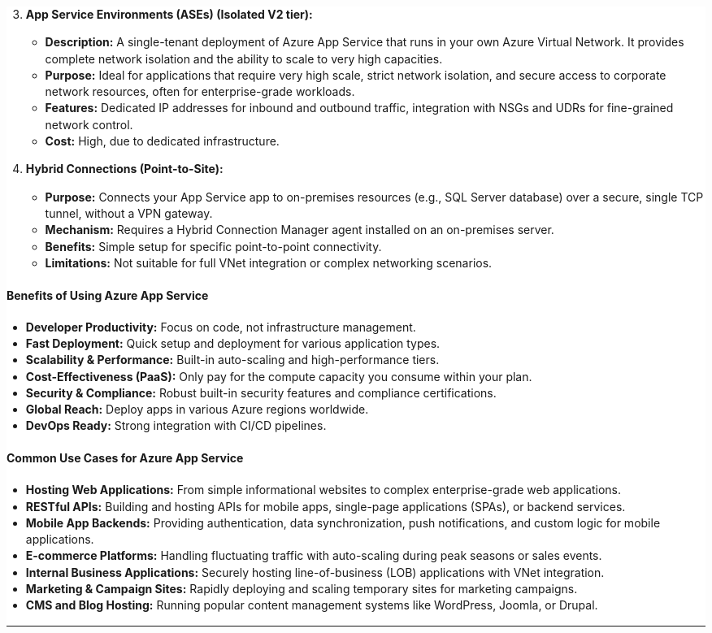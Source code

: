 3.  **App Service Environments (ASEs) (Isolated V2 tier):**
    * **Description:** A single-tenant deployment of Azure App Service that runs in your own Azure Virtual Network. It provides complete network isolation and the ability to scale to very high capacities.
    * **Purpose:** Ideal for applications that require very high scale, strict network isolation, and secure access to corporate network resources, often for enterprise-grade workloads.
    * **Features:** Dedicated IP addresses for inbound and outbound traffic, integration with NSGs and UDRs for fine-grained network control.
    * **Cost:** High, due to dedicated infrastructure.

4.  **Hybrid Connections (Point-to-Site):**
    * **Purpose:** Connects your App Service app to on-premises resources (e.g., SQL Server database) over a secure, single TCP tunnel, without a VPN gateway.
    * **Mechanism:** Requires a Hybrid Connection Manager agent installed on an on-premises server.
    * **Benefits:** Simple setup for specific point-to-point connectivity.
    * **Limitations:** Not suitable for full VNet integration or complex networking scenarios.

#### **Benefits of Using Azure App Service**

* **Developer Productivity:** Focus on code, not infrastructure management.
* **Fast Deployment:** Quick setup and deployment for various application types.
* **Scalability & Performance:** Built-in auto-scaling and high-performance tiers.
* **Cost-Effectiveness (PaaS):** Only pay for the compute capacity you consume within your plan.
* **Security & Compliance:** Robust built-in security features and compliance certifications.
* **Global Reach:** Deploy apps in various Azure regions worldwide.
* **DevOps Ready:** Strong integration with CI/CD pipelines.

#### **Common Use Cases for Azure App Service**

* **Hosting Web Applications:** From simple informational websites to complex enterprise-grade web applications.
* **RESTful APIs:** Building and hosting APIs for mobile apps, single-page applications (SPAs), or backend services.
* **Mobile App Backends:** Providing authentication, data synchronization, push notifications, and custom logic for mobile applications.
* **E-commerce Platforms:** Handling fluctuating traffic with auto-scaling during peak seasons or sales events.
* **Internal Business Applications:** Securely hosting line-of-business (LOB) applications with VNet integration.
* **Marketing & Campaign Sites:** Rapidly deploying and scaling temporary sites for marketing campaigns.
* **CMS and Blog Hosting:** Running popular content management systems like WordPress, Joomla, or Drupal.

---
